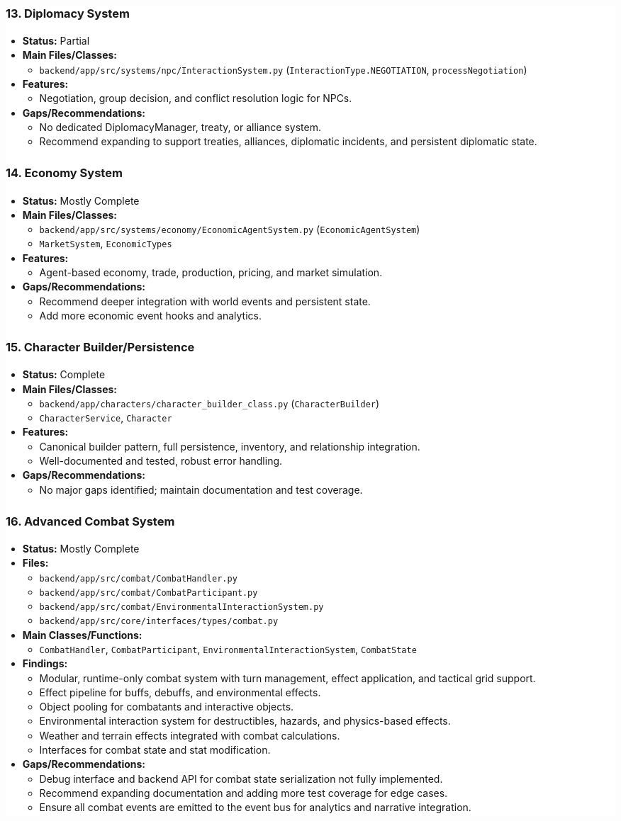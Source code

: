 ### 13. Diplomacy System
- **Status:** Partial
- **Main Files/Classes:**
  - `backend/app/src/systems/npc/InteractionSystem.py` (`InteractionType.NEGOTIATION`, `processNegotiation`)
- **Features:**
  - Negotiation, group decision, and conflict resolution logic for NPCs.
- **Gaps/Recommendations:**
  - No dedicated DiplomacyManager, treaty, or alliance system.
  - Recommend expanding to support treaties, alliances, diplomatic incidents, and persistent diplomatic state.

### 14. Economy System
- **Status:** Mostly Complete
- **Main Files/Classes:**
  - `backend/app/src/systems/economy/EconomicAgentSystem.py` (`EconomicAgentSystem`)
  - `MarketSystem`, `EconomicTypes`
- **Features:**
  - Agent-based economy, trade, production, pricing, and market simulation.
- **Gaps/Recommendations:**
  - Recommend deeper integration with world events and persistent state.
  - Add more economic event hooks and analytics.

### 15. Character Builder/Persistence
- **Status:** Complete
- **Main Files/Classes:**
  - `backend/app/characters/character_builder_class.py` (`CharacterBuilder`)
  - `CharacterService`, `Character`
- **Features:**
  - Canonical builder pattern, full persistence, inventory, and relationship integration.
  - Well-documented and tested, robust error handling.
- **Gaps/Recommendations:**
  - No major gaps identified; maintain documentation and test coverage.

### 16. Advanced Combat System
- **Status:** Mostly Complete
- **Files:**
  - `backend/app/src/combat/CombatHandler.py`
  - `backend/app/src/combat/CombatParticipant.py`
  - `backend/app/src/combat/EnvironmentalInteractionSystem.py`
  - `backend/app/src/core/interfaces/types/combat.py`
- **Main Classes/Functions:**
  - `CombatHandler`, `CombatParticipant`, `EnvironmentalInteractionSystem`, `CombatState`
- **Findings:**
  - Modular, runtime-only combat system with turn management, effect application, and tactical grid support.
  - Effect pipeline for buffs, debuffs, and environmental effects.
  - Object pooling for combatants and interactive objects.
  - Environmental interaction system for destructibles, hazards, and physics-based effects.
  - Weather and terrain effects integrated with combat calculations.
  - Interfaces for combat state and stat modification.
- **Gaps/Recommendations:**
  - Debug interface and backend API for combat state serialization not fully implemented.
  - Recommend expanding documentation and adding more test coverage for edge cases.
  - Ensure all combat events are emitted to the event bus for analytics and narrative integration.
